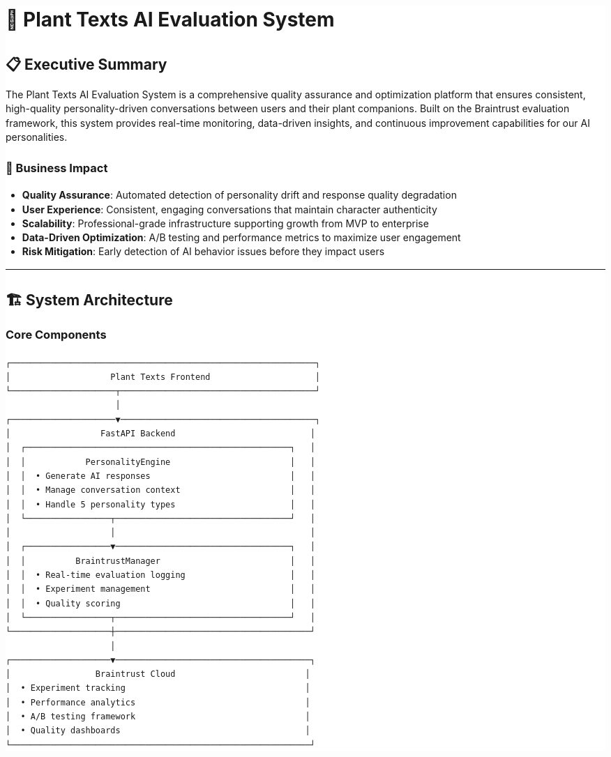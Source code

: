 # 🧠 Plant Texts AI Evaluation System

## 📋 Executive Summary

The Plant Texts AI Evaluation System is a comprehensive quality assurance and optimization platform that ensures consistent, high-quality personality-driven conversations between users and their plant companions. Built on the Braintrust evaluation framework, this system provides real-time monitoring, data-driven insights, and continuous improvement capabilities for our AI personalities.

### 🎯 Business Impact
- **Quality Assurance**: Automated detection of personality drift and response quality degradation
- **User Experience**: Consistent, engaging conversations that maintain character authenticity
- **Scalability**: Professional-grade infrastructure supporting growth from MVP to enterprise
- **Data-Driven Optimization**: A/B testing and performance metrics to maximize user engagement
- **Risk Mitigation**: Early detection of AI behavior issues before they impact users

---

## 🏗️ System Architecture

### Core Components

```
┌─────────────────────────────────────────────────────────────┐
│                    Plant Texts Frontend                     │
└─────────────────────┬───────────────────────────────────────┘
                      │
┌─────────────────────▼───────────────────────────────────────┐
│                  FastAPI Backend                           │
│  ┌─────────────────────────────────────────────────────┐   │
│  │            PersonalityEngine                        │   │
│  │  • Generate AI responses                            │   │
│  │  • Manage conversation context                      │   │
│  │  • Handle 5 personality types                       │   │
│  └─────────────────┬───────────────────────────────────┘   │
│                    │                                       │
│  ┌─────────────────▼───────────────────────────────────┐   │
│  │          BraintrustManager                          │   │
│  │  • Real-time evaluation logging                     │   │
│  │  • Experiment management                            │   │
│  │  • Quality scoring                                  │   │
│  └─────────────────┬───────────────────────────────────┘   │
└────────────────────┼───────────────────────────────────────┘
                     │
┌────────────────────▼───────────────────────────────────────┐
│                 Braintrust Cloud                          │
│  • Experiment tracking                                    │
│  • Performance analytics                                  │
│  • A/B testing framework                                  │
│  • Quality dashboards                                     │
└────────────────────────────────────────────────────────────┘
```
